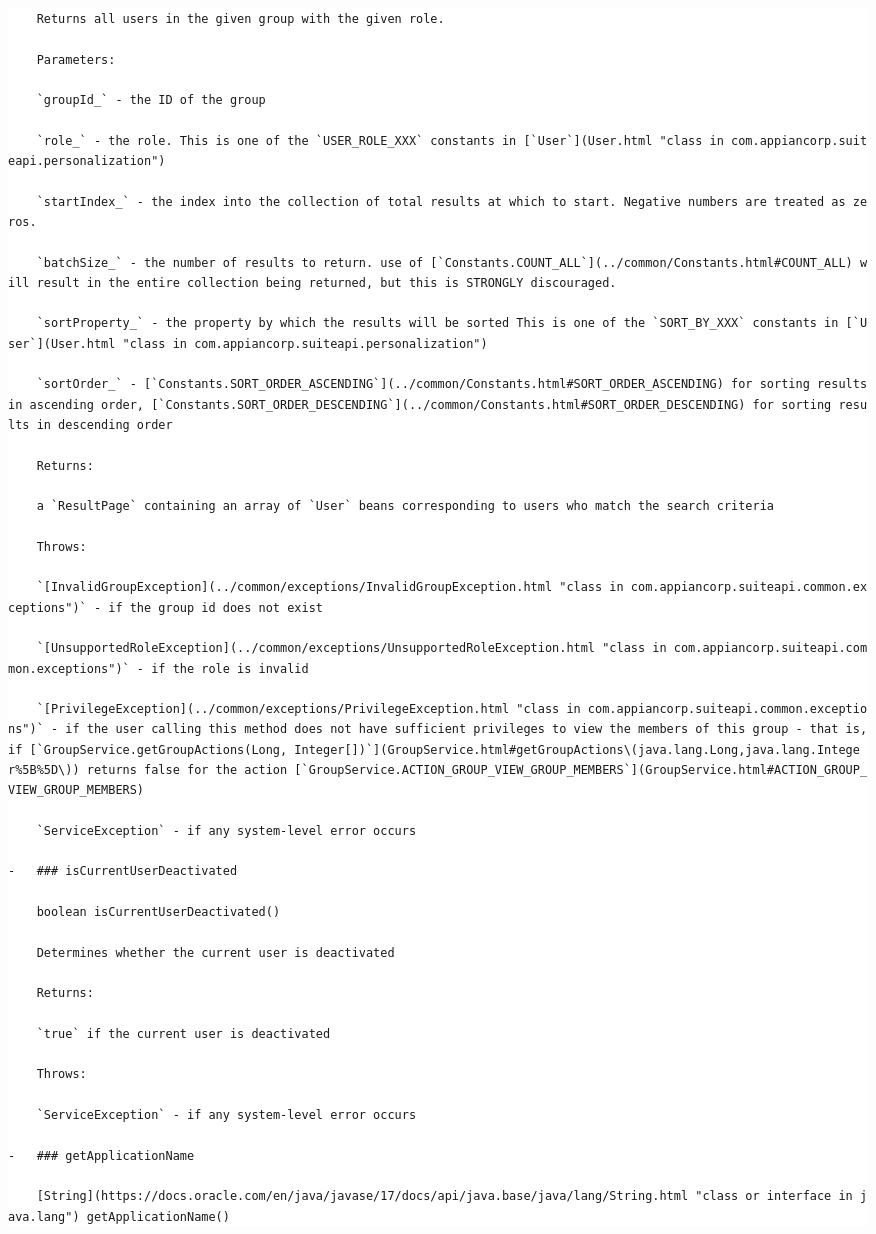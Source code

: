         Returns all users in the given group with the given role.

        Parameters:

        `groupId_` - the ID of the group

        `role_` - the role. This is one of the `USER_ROLE_XXX` constants in [`User`](User.html "class in com.appiancorp.suiteapi.personalization")

        `startIndex_` - the index into the collection of total results at which to start. Negative numbers are treated as zeros.

        `batchSize_` - the number of results to return. use of [`Constants.COUNT_ALL`](../common/Constants.html#COUNT_ALL) will result in the entire collection being returned, but this is STRONGLY discouraged.

        `sortProperty_` - the property by which the results will be sorted This is one of the `SORT_BY_XXX` constants in [`User`](User.html "class in com.appiancorp.suiteapi.personalization")

        `sortOrder_` - [`Constants.SORT_ORDER_ASCENDING`](../common/Constants.html#SORT_ORDER_ASCENDING) for sorting results in ascending order, [`Constants.SORT_ORDER_DESCENDING`](../common/Constants.html#SORT_ORDER_DESCENDING) for sorting results in descending order

        Returns:

        a `ResultPage` containing an array of `User` beans corresponding to users who match the search criteria

        Throws:

        `[InvalidGroupException](../common/exceptions/InvalidGroupException.html "class in com.appiancorp.suiteapi.common.exceptions")` - if the group id does not exist

        `[UnsupportedRoleException](../common/exceptions/UnsupportedRoleException.html "class in com.appiancorp.suiteapi.common.exceptions")` - if the role is invalid

        `[PrivilegeException](../common/exceptions/PrivilegeException.html "class in com.appiancorp.suiteapi.common.exceptions")` - if the user calling this method does not have sufficient privileges to view the members of this group - that is, if [`GroupService.getGroupActions(Long, Integer[])`](GroupService.html#getGroupActions\(java.lang.Long,java.lang.Integer%5B%5D\)) returns false for the action [`GroupService.ACTION_GROUP_VIEW_GROUP_MEMBERS`](GroupService.html#ACTION_GROUP_VIEW_GROUP_MEMBERS)

        `ServiceException` - if any system-level error occurs

    -   ### isCurrentUserDeactivated

        boolean isCurrentUserDeactivated()

        Determines whether the current user is deactivated

        Returns:

        `true` if the current user is deactivated

        Throws:

        `ServiceException` - if any system-level error occurs

    -   ### getApplicationName

        [String](https://docs.oracle.com/en/java/javase/17/docs/api/java.base/java/lang/String.html "class or interface in java.lang") getApplicationName()
